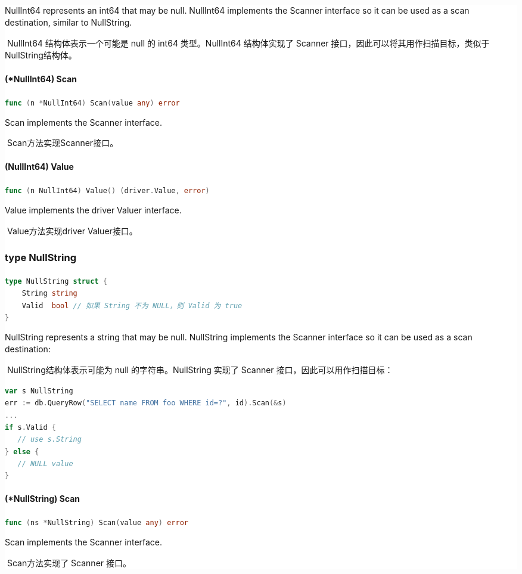 NullInt64 represents an int64 that may be null. NullInt64 implements the Scanner interface so it can be used as a scan destination, similar to NullString.

​	NullInt64 结构体表示一个可能是 null 的 int64 类型。NullInt64 结构体实现了 Scanner 接口，因此可以将其用作扫描目标，类似于 NullString结构体。

#### (*NullInt64) Scan 

``` go 
func (n *NullInt64) Scan(value any) error
```

Scan implements the Scanner interface.

​	Scan方法实现Scanner接口。

#### (NullInt64) Value 

``` go 
func (n NullInt64) Value() (driver.Value, error)
```

Value implements the driver Valuer interface.

​	Value方法实现driver Valuer接口。

### type NullString 

```go 
type NullString struct {
	String string
	Valid  bool // 如果 String 不为 NULL，则 Valid 为 true
}
```

NullString represents a string that may be null. NullString implements the Scanner interface so it can be used as a scan destination:

​	NullString结构体表示可能为 null 的字符串。NullString 实现了 Scanner 接口，因此可以用作扫描目标：

```go 
var s NullString
err := db.QueryRow("SELECT name FROM foo WHERE id=?", id).Scan(&s)
...
if s.Valid {
   // use s.String
} else {
   // NULL value
}
```

#### (*NullString) Scan 

``` go 
func (ns *NullString) Scan(value any) error
```

Scan implements the Scanner interface.

​	Scan方法实现了 Scanner 接口。
